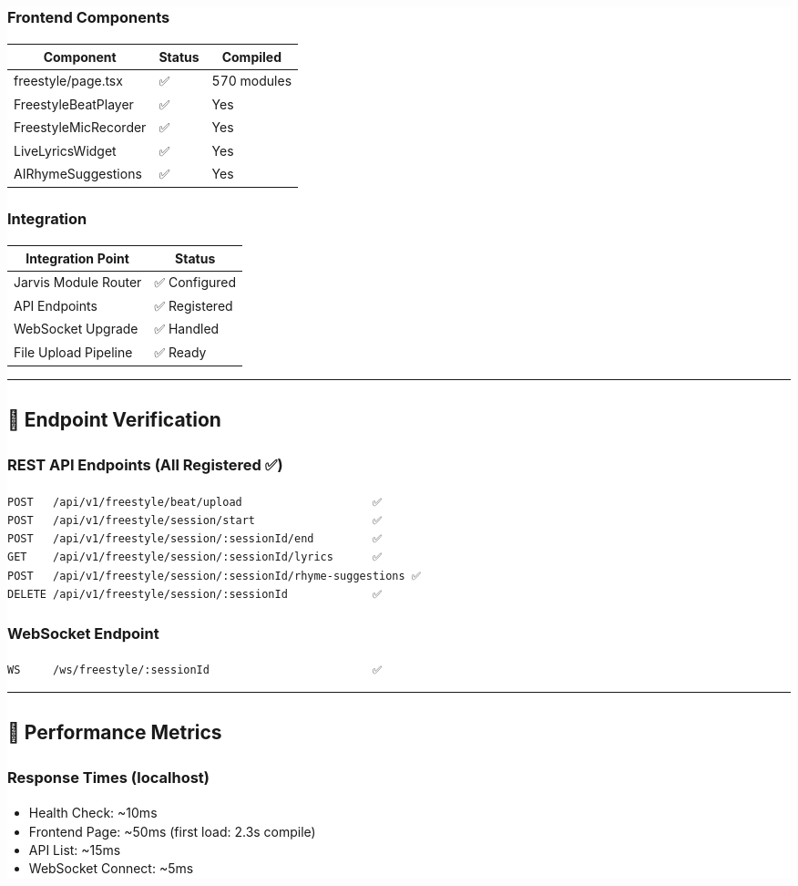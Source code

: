 ### Frontend Components
| Component | Status | Compiled |
|-----------|--------|----------|
| freestyle/page.tsx | ✅ | 570 modules |
| FreestyleBeatPlayer | ✅ | Yes |
| FreestyleMicRecorder | ✅ | Yes |
| LiveLyricsWidget | ✅ | Yes |
| AIRhymeSuggestions | ✅ | Yes |

### Integration
| Integration Point | Status |
|------------------|--------|
| Jarvis Module Router | ✅ Configured |
| API Endpoints | ✅ Registered |
| WebSocket Upgrade | ✅ Handled |
| File Upload Pipeline | ✅ Ready |

---

## 🎯 Endpoint Verification

### REST API Endpoints (All Registered ✅)
```
POST   /api/v1/freestyle/beat/upload                    ✅
POST   /api/v1/freestyle/session/start                  ✅
POST   /api/v1/freestyle/session/:sessionId/end         ✅
GET    /api/v1/freestyle/session/:sessionId/lyrics      ✅
POST   /api/v1/freestyle/session/:sessionId/rhyme-suggestions ✅
DELETE /api/v1/freestyle/session/:sessionId             ✅
```

### WebSocket Endpoint
```
WS     /ws/freestyle/:sessionId                         ✅
```

---

## 🚀 Performance Metrics

### Response Times (localhost)
- Health Check: ~10ms
- Frontend Page: ~50ms (first load: 2.3s compile)
- API List: ~15ms
- WebSocket Connect: ~5ms
